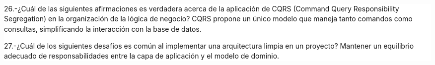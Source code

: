 26.-¿Cuál de las siguientes afirmaciones es verdadera acerca de la aplicación de CQRS (Command Query Responsibility Segregation) en la organización de la lógica de negocio?
CQRS propone un único modelo que maneja tanto comandos como consultas, simplificando la interacción con la base de datos.

27.-¿Cuál de los siguientes desafíos es común al implementar una arquitectura limpia en un proyecto?
Mantener un equilibrio adecuado de responsabilidades entre la capa de aplicación y el modelo de dominio.







